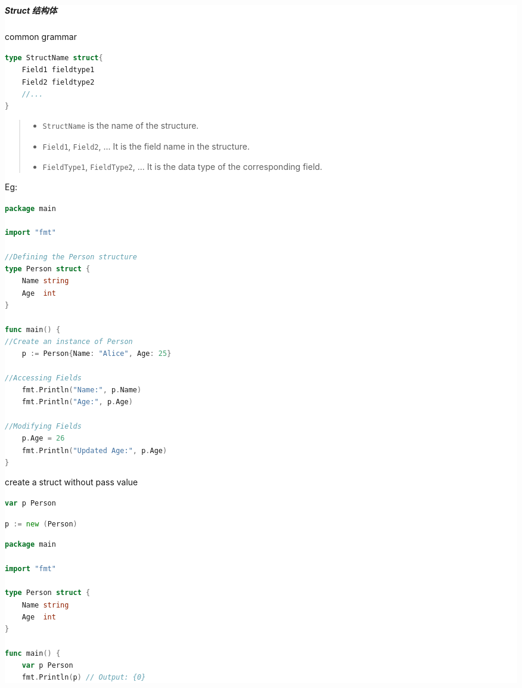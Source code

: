 ##### Struct 结构体

common grammar

```go
type StructName struct{
	Field1 fieldtype1
	Field2 fieldtype2
	//...
}
```

> - `StructName` is the name of the structure.
> - `Field1`, `Field2`, ... It is the field name in the structure.
>
> - `FieldType1`, `FieldType2`, ... It is the data type of the corresponding field.

Eg: 

```go
package main

import "fmt"

//Defining the Person structure
type Person struct {
    Name string
    Age  int
}

func main() {
//Create an instance of Person
    p := Person{Name: "Alice", Age: 25}

//Accessing Fields
    fmt.Println("Name:", p.Name)
    fmt.Println("Age:", p.Age)

//Modifying Fields
    p.Age = 26
    fmt.Println("Updated Age:", p.Age)
}

```

create a struct  without pass value

```go
var p Person
```

```go
p := new (Person)
```

```go
package main

import "fmt"

type Person struct {
    Name string
    Age  int
}

func main() {
    var p Person
    fmt.Println(p) // Output: {0}

```